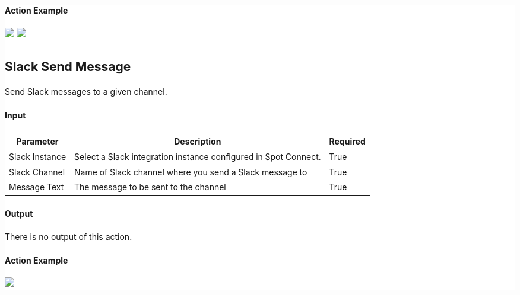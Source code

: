#### Action Example

<img src="/spot-connect/_media/slack-6.png" />

<img src="/spot-connect/_media/slack-7.png" />

## Slack Send Message

Send Slack messages to a given channel.

#### Input

| Parameter      | Description                                                     | Required |
| -------------- | --------------------------------------------------------------- | -------- |
| Slack Instance | Select a Slack integration instance configured in Spot Connect. | True     |
| Slack Channel  | Name of Slack channel where you send a Slack message to         | True     |
| Message Text   | The message to be sent to the channel                           | True     |

#### Output

There is no output of this action.

#### Action Example

<img src="/spot-connect/_media/slack-8.png" />
